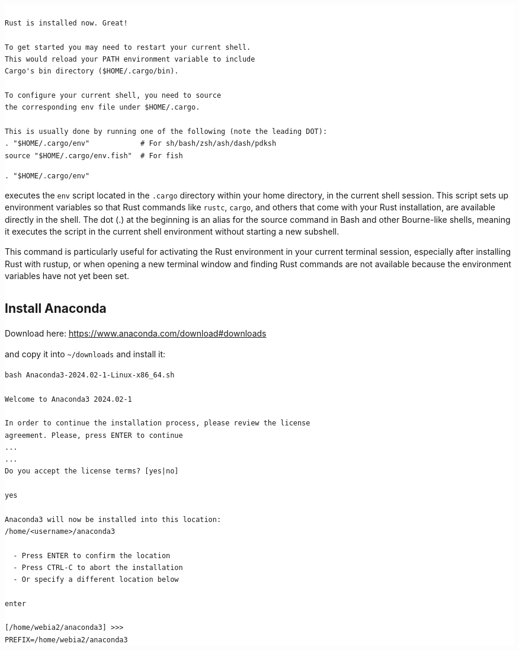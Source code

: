 ```shell

Rust is installed now. Great!

To get started you may need to restart your current shell.
This would reload your PATH environment variable to include
Cargo's bin directory ($HOME/.cargo/bin).

To configure your current shell, you need to source
the corresponding env file under $HOME/.cargo.

This is usually done by running one of the following (note the leading DOT):
. "$HOME/.cargo/env"            # For sh/bash/zsh/ash/dash/pdksh
source "$HOME/.cargo/env.fish"  # For fish

```

```shell
. "$HOME/.cargo/env"

```

executes the `env` script located in the `.cargo` directory within your home directory, in the current shell session. This script sets up environment variables so that Rust commands like `rustc`, `cargo`, and others that come with your Rust installation, are available directly in the shell. The dot (.) at the beginning is an alias for the source command in Bash and other Bourne-like shells, meaning it executes the script in the current shell environment without starting a new subshell.

This command is particularly useful for activating the Rust environment in your current terminal session, especially after installing Rust with rustup, or when opening a new terminal window and finding Rust commands are not available because the environment variables have not yet been set.

## Install Anaconda

Download here: <https://www.anaconda.com/download#downloads>

and copy it into `~/downloads` and install it:

```shell
bash Anaconda3-2024.02-1-Linux-x86_64.sh

Welcome to Anaconda3 2024.02-1

In order to continue the installation process, please review the license
agreement. Please, press ENTER to continue
...
...
Do you accept the license terms? [yes|no]

yes

Anaconda3 will now be installed into this location:
/home/<username>/anaconda3

  - Press ENTER to confirm the location
  - Press CTRL-C to abort the installation
  - Or specify a different location below

enter

[/home/webia2/anaconda3] >>>
PREFIX=/home/webia2/anaconda3
```
